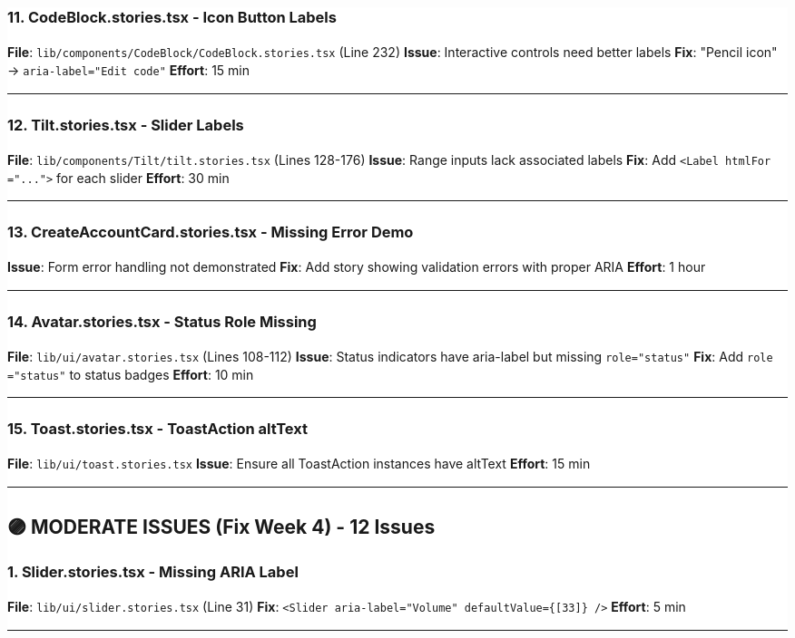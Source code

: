 
### 11. CodeBlock.stories.tsx - Icon Button Labels

**File**: `lib/components/CodeBlock/CodeBlock.stories.tsx` (Line 232)
**Issue**: Interactive controls need better labels
**Fix**: "Pencil icon" → `aria-label="Edit code"`
**Effort**: 15 min

---

### 12. Tilt.stories.tsx - Slider Labels

**File**: `lib/components/Tilt/tilt.stories.tsx` (Lines 128-176)
**Issue**: Range inputs lack associated labels
**Fix**: Add `<Label htmlFor="...">` for each slider
**Effort**: 30 min

---

### 13. CreateAccountCard.stories.tsx - Missing Error Demo

**Issue**: Form error handling not demonstrated
**Fix**: Add story showing validation errors with proper ARIA
**Effort**: 1 hour

---

### 14. Avatar.stories.tsx - Status Role Missing

**File**: `lib/ui/avatar.stories.tsx` (Lines 108-112)
**Issue**: Status indicators have aria-label but missing `role="status"`
**Fix**: Add `role="status"` to status badges
**Effort**: 10 min

---

### 15. Toast.stories.tsx - ToastAction altText

**File**: `lib/ui/toast.stories.tsx`
**Issue**: Ensure all ToastAction instances have altText
**Effort**: 15 min

---

## 🟣 MODERATE ISSUES (Fix Week 4) - 12 Issues

### 1. Slider.stories.tsx - Missing ARIA Label

**File**: `lib/ui/slider.stories.tsx` (Line 31)
**Fix**: `<Slider aria-label="Volume" defaultValue={[33]} />`
**Effort**: 5 min

---
